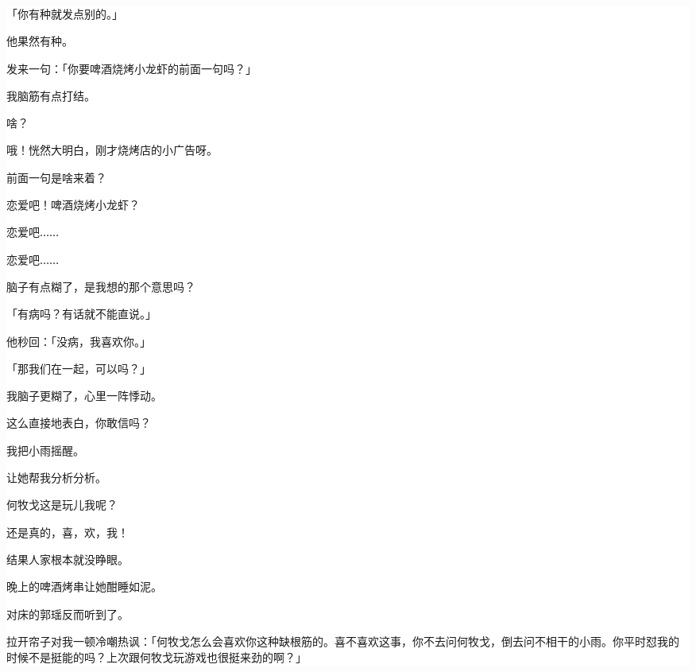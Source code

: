 
「你有种就发点别的。」


他果然有种。


发来一句：「你要啤酒烧烤小龙虾的前面一句吗？」


我脑筋有点打结。


啥？


哦！恍然大明白，刚才烧烤店的小广告呀。


前面一句是啥来着？


恋爱吧！啤酒烧烤小龙虾？


恋爱吧……


恋爱吧……


脑子有点糊了，是我想的那个意思吗？


「有病吗？有话就不能直说。」


他秒回：「没病，我喜欢你。」


「那我们在一起，可以吗？」


我脑子更糊了，心里一阵悸动。


这么直接地表白，你敢信吗？


我把小雨摇醒。


让她帮我分析分析。


何牧戈这是玩儿我呢？


还是真的，喜，欢，我！


结果人家根本就没睁眼。


晚上的啤酒烤串让她酣睡如泥。


对床的郭瑶反而听到了。


拉开帘子对我一顿冷嘲热讽：「何牧戈怎么会喜欢你这种缺根筋的。喜不喜欢这事，你不去问何牧戈，倒去问不相干的小雨。你平时怼我的时候不是挺能的吗？上次跟何牧戈玩游戏也很挺来劲的啊？」

